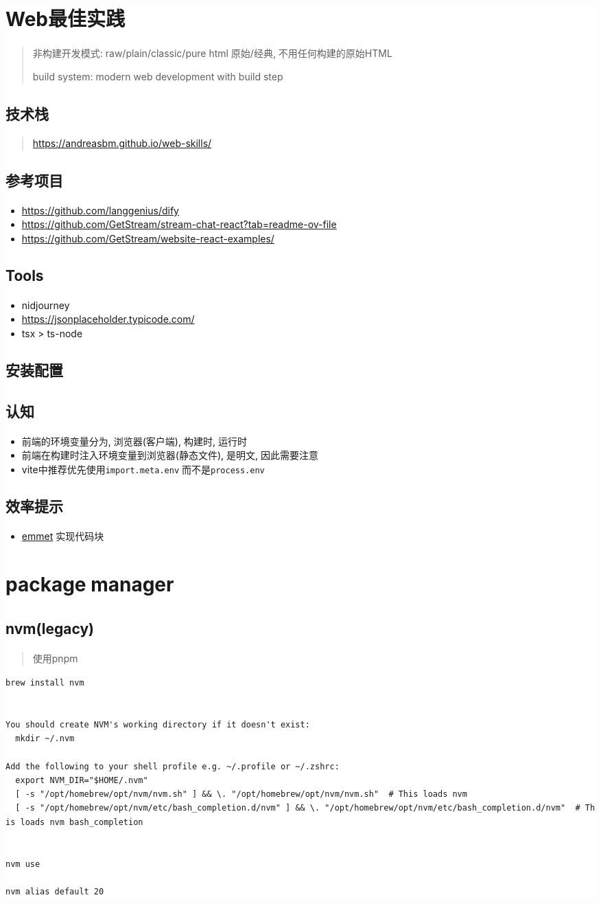 # Web最佳实践

> 非构建开发模式: raw/plain/classic/pure html 原始/经典, 不用任何构建的原始HTML
>
> build system: modern web development with build step



## 技术栈

> https://andreasbm.github.io/web-skills/

## 参考项目

- https://github.com/langgenius/dify
- https://github.com/GetStream/stream-chat-react?tab=readme-ov-file
- https://github.com/GetStream/website-react-examples/

## Tools

- nidjourney
- https://jsonplaceholder.typicode.com/
- tsx > ts-node

## 安装配置

## 认知

- 前端的环境变量分为, 浏览器(客户端), 构建时, 运行时
- 前端在构建时注入环境变量到浏览器(静态文件), 是明文, 因此需要注意
- vite中推荐优先使用`import.meta.env` 而不是`process.env`



## 效率提示

- [emmet](https://code.visualstudio.com/docs/languages/emmet) 实现代码块



# package manager

## nvm(legacy)

> 使用pnpm

```shell
brew install nvm


You should create NVM's working directory if it doesn't exist:
  mkdir ~/.nvm

Add the following to your shell profile e.g. ~/.profile or ~/.zshrc:
  export NVM_DIR="$HOME/.nvm"
  [ -s "/opt/homebrew/opt/nvm/nvm.sh" ] && \. "/opt/homebrew/opt/nvm/nvm.sh"  # This loads nvm
  [ -s "/opt/homebrew/opt/nvm/etc/bash_completion.d/nvm" ] && \. "/opt/homebrew/opt/nvm/etc/bash_completion.d/nvm"  # This loads nvm bash_completion


nvm use

nvm alias default 20
```